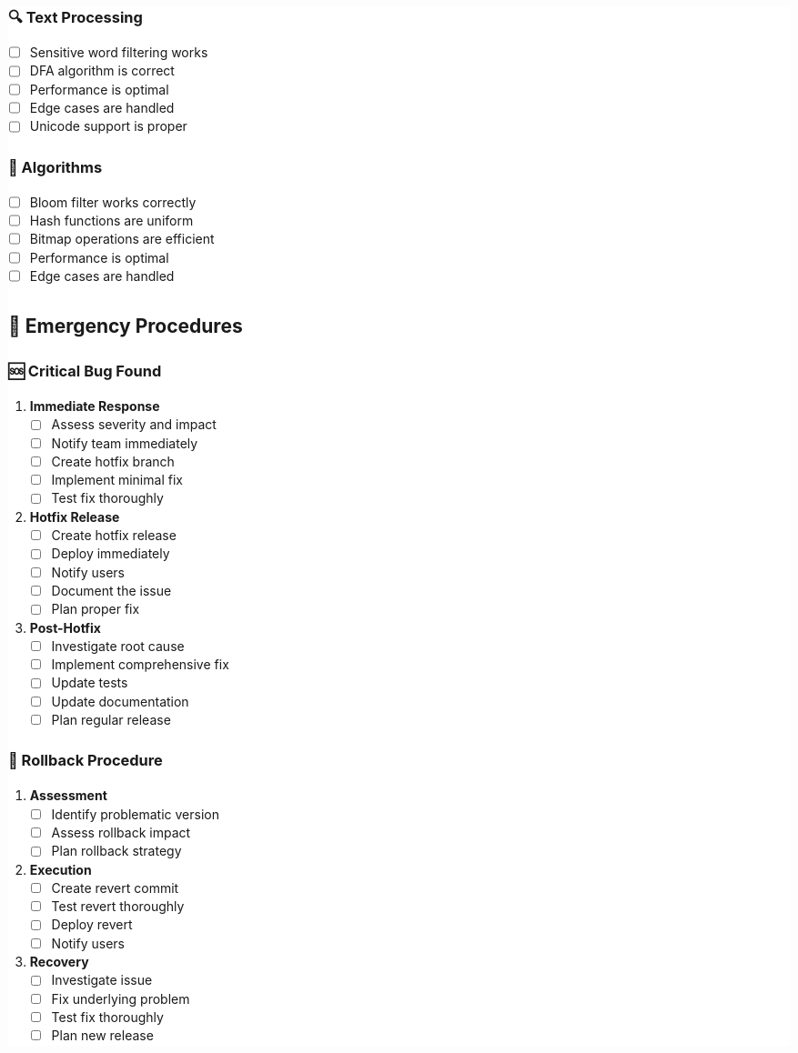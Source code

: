 ### 🔍 Text Processing
- [ ] Sensitive word filtering works
- [ ] DFA algorithm is correct
- [ ] Performance is optimal
- [ ] Edge cases are handled
- [ ] Unicode support is proper

### 🧮 Algorithms
- [ ] Bloom filter works correctly
- [ ] Hash functions are uniform
- [ ] Bitmap operations are efficient
- [ ] Performance is optimal
- [ ] Edge cases are handled

## 🚨 Emergency Procedures

### 🆘 Critical Bug Found
1. **Immediate Response**
   - [ ] Assess severity and impact
   - [ ] Notify team immediately
   - [ ] Create hotfix branch
   - [ ] Implement minimal fix
   - [ ] Test fix thoroughly

2. **Hotfix Release**
   - [ ] Create hotfix release
   - [ ] Deploy immediately
   - [ ] Notify users
   - [ ] Document the issue
   - [ ] Plan proper fix

3. **Post-Hotfix**
   - [ ] Investigate root cause
   - [ ] Implement comprehensive fix
   - [ ] Update tests
   - [ ] Update documentation
   - [ ] Plan regular release

### 🔄 Rollback Procedure
1. **Assessment**
   - [ ] Identify problematic version
   - [ ] Assess rollback impact
   - [ ] Plan rollback strategy

2. **Execution**
   - [ ] Create revert commit
   - [ ] Test revert thoroughly
   - [ ] Deploy revert
   - [ ] Notify users

3. **Recovery**
   - [ ] Investigate issue
   - [ ] Fix underlying problem
   - [ ] Test fix thoroughly
   - [ ] Plan new release
